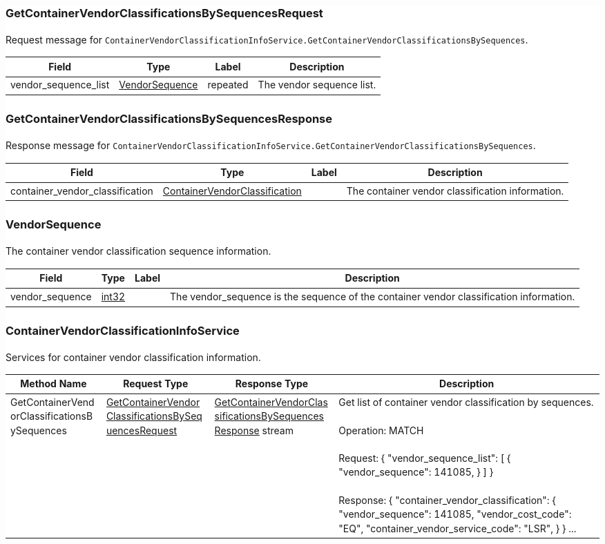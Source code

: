 ### GetContainerVendorClassificationsBySequencesRequest
Request message for `ContainerVendorClassificationInfoService.GetContainerVendorClassificationsBySequences`.


| Field | Type | Label | Description |
| ----- | ---- | ----- | ----------- |
| vendor_sequence_list | [VendorSequence](#chorus-mdm-container_vendor_classification-v1-VendorSequence) | repeated | The vendor sequence list. |






<a name="chorus-mdm-container_vendor_classification-v1-GetContainerVendorClassificationsBySequencesResponse"></a>

### GetContainerVendorClassificationsBySequencesResponse
Response message for `ContainerVendorClassificationInfoService.GetContainerVendorClassificationsBySequences`.


| Field | Type | Label | Description |
| ----- | ---- | ----- | ----------- |
| container_vendor_classification | [ContainerVendorClassification](#chorus-mdm-container_vendor_classification-v1-ContainerVendorClassification) |  | The container vendor classification information. |






<a name="chorus-mdm-container_vendor_classification-v1-VendorSequence"></a>

### VendorSequence
The container vendor classification sequence information.


| Field | Type | Label | Description |
| ----- | ---- | ----- | ----------- |
| vendor_sequence | [int32](#int32) |  | The vendor_sequence is the sequence of the container vendor classification information. |





 

 

 


<a name="chorus-mdm-container_vendor_classification-v1-ContainerVendorClassificationInfoService"></a>

### ContainerVendorClassificationInfoService
Services for container vendor classification information.

| Method Name | Request Type | Response Type | Description |
| ----------- | ------------ | ------------- | ------------|
| GetContainerVendorClassificationsBySequences | [GetContainerVendorClassificationsBySequencesRequest](#chorus-mdm-container_vendor_classification-v1-GetContainerVendorClassificationsBySequencesRequest) | [GetContainerVendorClassificationsBySequencesResponse](#chorus-mdm-container_vendor_classification-v1-GetContainerVendorClassificationsBySequencesResponse) stream | Get list of container vendor classification by sequences.<br /><br />Operation: MATCH<br /><br />Request: { &#34;vendor_sequence_list&#34;: [ { &#34;vendor_sequence&#34;: 141085, } ] }<br /><br />Response: { &#34;container_vendor_classification&#34;: { &#34;vendor_sequence&#34;: 141085, &#34;vendor_cost_code&#34;: &#34;EQ&#34;, &#34;container_vendor_service_code&#34;: &#34;LSR&#34;, } } ... |
